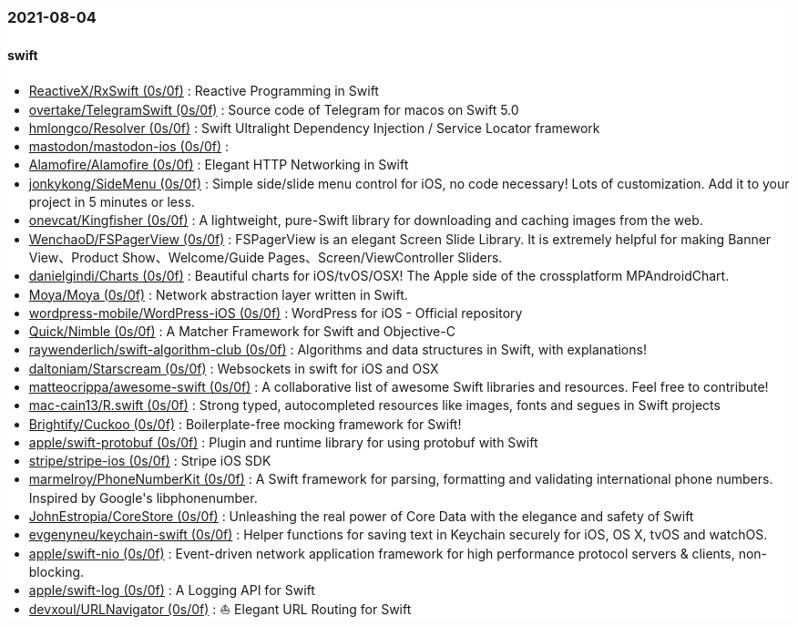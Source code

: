 ### 2021-08-04

#### swift
* [ReactiveX/RxSwift (0s/0f)](https://github.com/ReactiveX/RxSwift) : Reactive Programming in Swift
* [overtake/TelegramSwift (0s/0f)](https://github.com/overtake/TelegramSwift) : Source code of Telegram for macos on Swift 5.0
* [hmlongco/Resolver (0s/0f)](https://github.com/hmlongco/Resolver) : Swift Ultralight Dependency Injection / Service Locator framework
* [mastodon/mastodon-ios (0s/0f)](https://github.com/mastodon/mastodon-ios) : 
* [Alamofire/Alamofire (0s/0f)](https://github.com/Alamofire/Alamofire) : Elegant HTTP Networking in Swift
* [jonkykong/SideMenu (0s/0f)](https://github.com/jonkykong/SideMenu) : Simple side/slide menu control for iOS, no code necessary! Lots of customization. Add it to your project in 5 minutes or less.
* [onevcat/Kingfisher (0s/0f)](https://github.com/onevcat/Kingfisher) : A lightweight, pure-Swift library for downloading and caching images from the web.
* [WenchaoD/FSPagerView (0s/0f)](https://github.com/WenchaoD/FSPagerView) : FSPagerView is an elegant Screen Slide Library. It is extremely helpful for making Banner View、Product Show、Welcome/Guide Pages、Screen/ViewController Sliders.
* [danielgindi/Charts (0s/0f)](https://github.com/danielgindi/Charts) : Beautiful charts for iOS/tvOS/OSX! The Apple side of the crossplatform MPAndroidChart.
* [Moya/Moya (0s/0f)](https://github.com/Moya/Moya) : Network abstraction layer written in Swift.
* [wordpress-mobile/WordPress-iOS (0s/0f)](https://github.com/wordpress-mobile/WordPress-iOS) : WordPress for iOS - Official repository
* [Quick/Nimble (0s/0f)](https://github.com/Quick/Nimble) : A Matcher Framework for Swift and Objective-C
* [raywenderlich/swift-algorithm-club (0s/0f)](https://github.com/raywenderlich/swift-algorithm-club) : Algorithms and data structures in Swift, with explanations!
* [daltoniam/Starscream (0s/0f)](https://github.com/daltoniam/Starscream) : Websockets in swift for iOS and OSX
* [matteocrippa/awesome-swift (0s/0f)](https://github.com/matteocrippa/awesome-swift) : A collaborative list of awesome Swift libraries and resources. Feel free to contribute!
* [mac-cain13/R.swift (0s/0f)](https://github.com/mac-cain13/R.swift) : Strong typed, autocompleted resources like images, fonts and segues in Swift projects
* [Brightify/Cuckoo (0s/0f)](https://github.com/Brightify/Cuckoo) : Boilerplate-free mocking framework for Swift!
* [apple/swift-protobuf (0s/0f)](https://github.com/apple/swift-protobuf) : Plugin and runtime library for using protobuf with Swift
* [stripe/stripe-ios (0s/0f)](https://github.com/stripe/stripe-ios) : Stripe iOS SDK
* [marmelroy/PhoneNumberKit (0s/0f)](https://github.com/marmelroy/PhoneNumberKit) : A Swift framework for parsing, formatting and validating international phone numbers. Inspired by Google's libphonenumber.
* [JohnEstropia/CoreStore (0s/0f)](https://github.com/JohnEstropia/CoreStore) : Unleashing the real power of Core Data with the elegance and safety of Swift
* [evgenyneu/keychain-swift (0s/0f)](https://github.com/evgenyneu/keychain-swift) : Helper functions for saving text in Keychain securely for iOS, OS X, tvOS and watchOS.
* [apple/swift-nio (0s/0f)](https://github.com/apple/swift-nio) : Event-driven network application framework for high performance protocol servers & clients, non-blocking.
* [apple/swift-log (0s/0f)](https://github.com/apple/swift-log) : A Logging API for Swift
* [devxoul/URLNavigator (0s/0f)](https://github.com/devxoul/URLNavigator) : ⛵️ Elegant URL Routing for Swift
